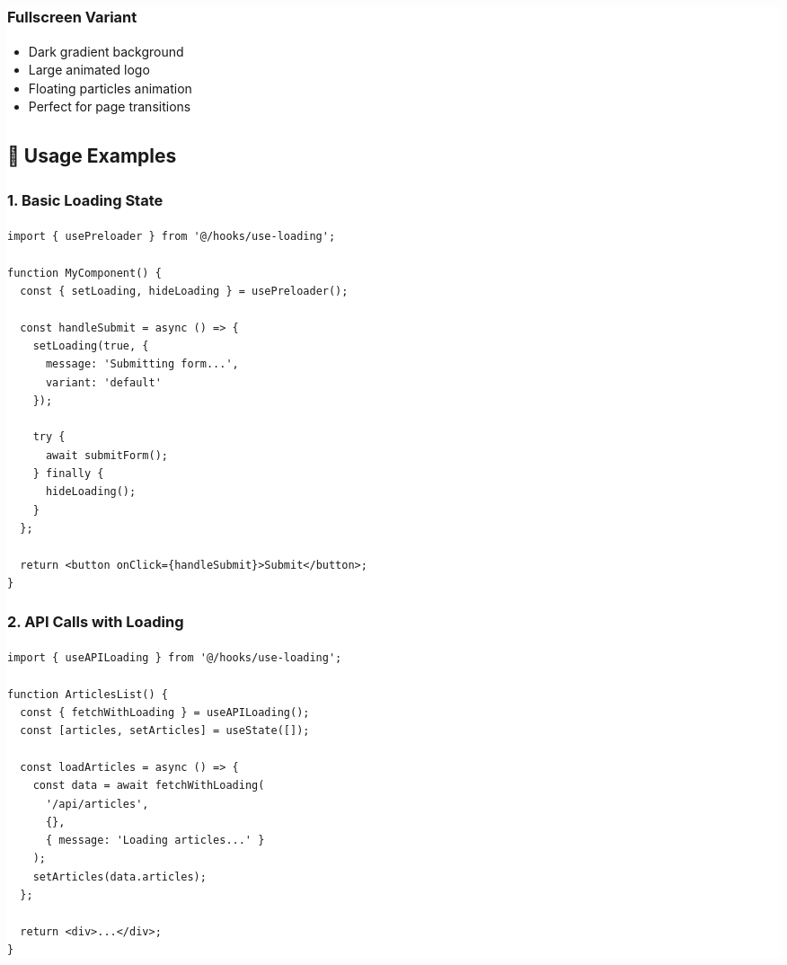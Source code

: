 ### Fullscreen Variant
- Dark gradient background
- Large animated logo
- Floating particles animation
- Perfect for page transitions

## 🔧 Usage Examples

### 1. Basic Loading State

```tsx
import { usePreloader } from '@/hooks/use-loading';

function MyComponent() {
  const { setLoading, hideLoading } = usePreloader();

  const handleSubmit = async () => {
    setLoading(true, { 
      message: 'Submitting form...',
      variant: 'default'
    });
    
    try {
      await submitForm();
    } finally {
      hideLoading();
    }
  };

  return <button onClick={handleSubmit}>Submit</button>;
}
```

### 2. API Calls with Loading

```tsx
import { useAPILoading } from '@/hooks/use-loading';

function ArticlesList() {
  const { fetchWithLoading } = useAPILoading();
  const [articles, setArticles] = useState([]);

  const loadArticles = async () => {
    const data = await fetchWithLoading(
      '/api/articles',
      {},
      { message: 'Loading articles...' }
    );
    setArticles(data.articles);
  };

  return <div>...</div>;
}
```
